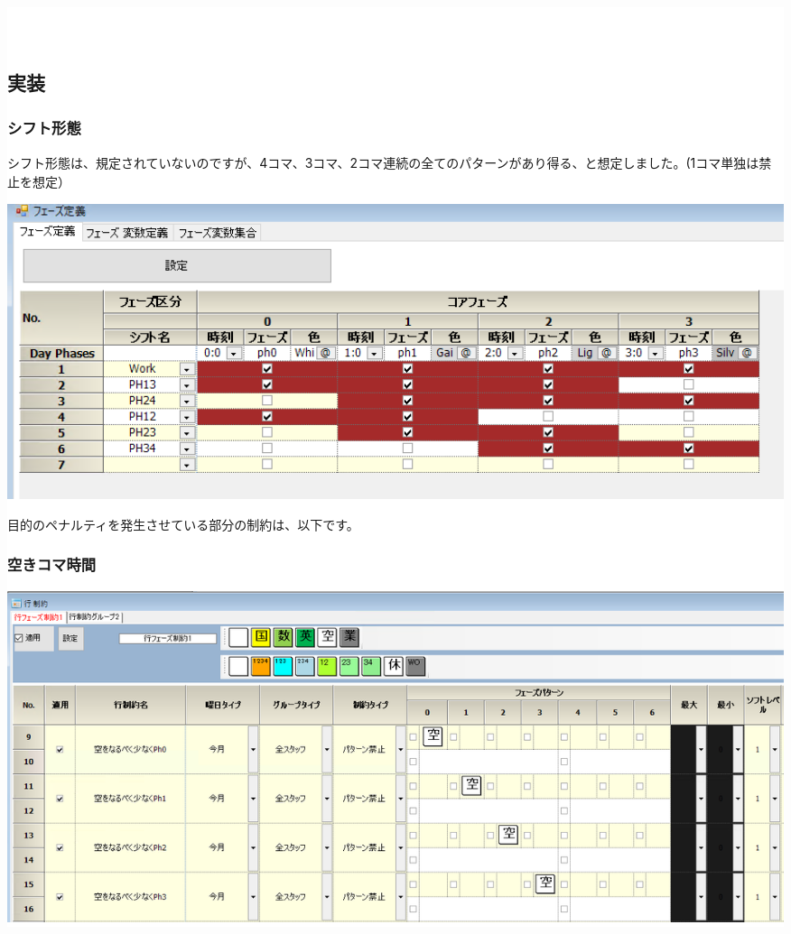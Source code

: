 <br><br>


## 実装

### シフト形態

シフト形態は、規定されていないのですが、4コマ、3コマ、2コマ連続の全てのパターンがあり得る、と想定しました。(1コマ単独は禁止を想定）

<div align="center"><img src="https://raw.githubusercontent.com/sugawara-system/tutoring-work-schedule/main/docs/images/user_18.png" width="1200"/></div>


目的のペナルティを発生させている部分の制約は、以下です。

### 空きコマ時間


<div align="center"><img src="https://raw.githubusercontent.com/sugawara-system/tutoring-work-schedule/main/docs/images/user_20.png" width="1200"/></div>
